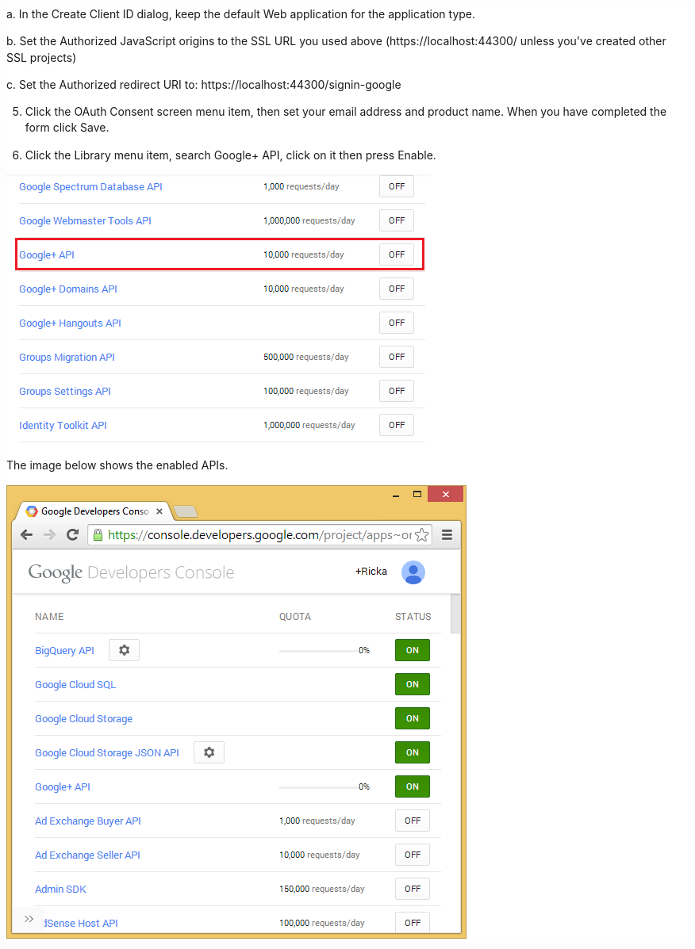   a. In the Create Client ID dialog, keep the default Web application for the application type.

  b. Set the Authorized JavaScript origins to the SSL URL you used above (https://localhost:44300/ unless you've created other SSL projects)

  c. Set the Authorized redirect URI to:
https://localhost:44300/signin-google

5. Click the OAuth Consent screen menu item, then set your email address and product name. When you have completed the form click Save.

6. Click the Library menu item, search Google+ API, click on it then press Enable.

![](img/lab_01/image15.png)

The image below shows the enabled APIs.

![](img/lab_01/image16.png)
